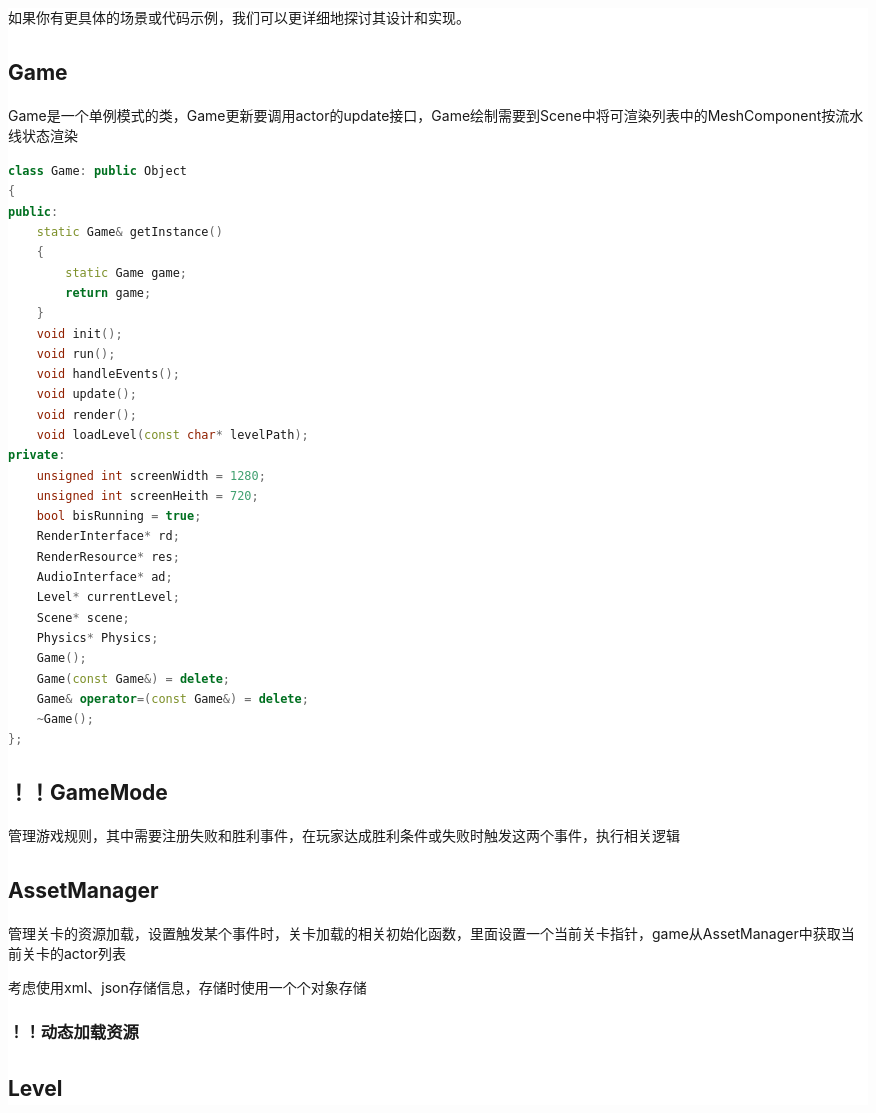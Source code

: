 如果你有更具体的场景或代码示例，我们可以更详细地探讨其设计和实现。

## Game

Game是一个单例模式的类，Game更新要调用actor的update接口，Game绘制需要到Scene中将可渲染列表中的MeshComponent按流水线状态渲染

```c++
class Game: public Object
{
public:
	static Game& getInstance()
	{
		static Game game;
		return game;
	}
	void init();
	void run();
	void handleEvents();
	void update();
	void render();
	void loadLevel(const char* levelPath);
private:
	unsigned int screenWidth = 1280;
	unsigned int screenHeith = 720;
	bool bisRunning = true;
	RenderInterface* rd;
	RenderResource* res;
	AudioInterface* ad;
	Level* currentLevel;
	Scene* scene;
	Physics* Physics;
	Game();
	Game(const Game&) = delete;
	Game& operator=(const Game&) = delete;
	~Game();
};
```

## ！！GameMode

管理游戏规则，其中需要注册失败和胜利事件，在玩家达成胜利条件或失败时触发这两个事件，执行相关逻辑

## AssetManager

管理关卡的资源加载，设置触发某个事件时，关卡加载的相关初始化函数，里面设置一个当前关卡指针，game从AssetManager中获取当前关卡的actor列表

考虑使用xml、json存储信息，存储时使用一个个对象存储

### ！！动态加载资源

## Level
